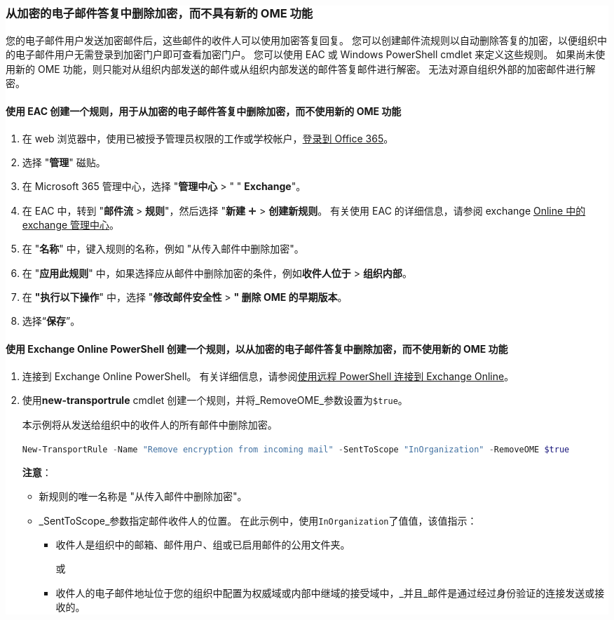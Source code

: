 ### <a name="remove-encryption-from-email-replies-encrypted-without-the-new-ome-capabilities"></a>从加密的电子邮件答复中删除加密，而不具有新的 OME 功能

您的电子邮件用户发送加密邮件后，这些邮件的收件人可以使用加密答复回复。 您可以创建邮件流规则以自动删除答复的加密，以便组织中的电子邮件用户无需登录到加密门户即可查看加密门户。 您可以使用 EAC 或 Windows PowerShell cmdlet 来定义这些规则。 如果尚未使用新的 OME 功能，则只能对从组织内部发送的邮件或从组织内部发送的邮件答复邮件进行解密。 无法对源自组织外部的加密邮件进行解密。

#### <a name="use-the-eac-to-create-a-rule-for-removing-encryption-from-email-replies-encrypted-without-the-new-ome-capabilities"></a>使用 EAC 创建一个规则，用于从加密的电子邮件答复中删除加密，而不使用新的 OME 功能

1. 在 web 浏览器中，使用已被授予管理员权限的工作或学校帐户，[登录到 Office 365](https://support.office.com/article/b9582171-fd1f-4284-9846-bdd72bb28426#ID0EAABAAA=Web_browser)。

2. 选择 "**管理**" 磁贴。

3. 在 Microsoft 365 管理中心，选择 "**管理中心** \> " " **Exchange**"。

4. 在 EAC 中，转到 "**邮件流** \> **规则**"，然后选择 "**新建** ![" 图标](../media/457cd93f-22c2-4571-9f83-1b129bcfb58e.gif) \> **创建新规则**。 有关使用 EAC 的详细信息，请参阅 exchange [Online 中的 exchange 管理中心](https://docs.microsoft.com/exchange/exchange-admin-center)。

5. 在 "**名称**" 中，键入规则的名称，例如 "从传入邮件中删除加密"。

6. 在 "**应用此规则**" 中，如果选择应从邮件中删除加密的条件，例如**收件人位于** \> **组织内部**。

7. 在 **"执行以下操作**" 中，选择 "**修改邮件安全性** \> **" 删除 OME 的早期版本**。

8. 选择“**保存**”。

#### <a name="use-exchange-online-powershell-to-create-a-rule-to-remove-encryption-from-email-replies-encrypted-without-the-new-ome-capabilities"></a>使用 Exchange Online PowerShell 创建一个规则，以从加密的电子邮件答复中删除加密，而不使用新的 OME 功能

1. 连接到 Exchange Online PowerShell。 有关详细信息，请参阅[使用远程 PowerShell 连接到 Exchange Online](https://docs.microsoft.com/powershell/exchange/exchange-online/connect-to-exchange-online-powershell/connect-to-exchange-online-powershell)。

2. 使用**new-transportrule** cmdlet 创建一个规则，并将_RemoveOME_参数设置为`$true`。

   本示例将从发送给组织中的收件人的所有邮件中删除加密。

   ```powershell
   New-TransportRule -Name "Remove encryption from incoming mail" -SentToScope "InOrganization" -RemoveOME $true
   ```

   **注意**：

   - 新规则的唯一名称是 "从传入邮件中删除加密"。

   - _SentToScope_参数指定邮件收件人的位置。 在此示例中，使用`InOrganization`了值值，该值指示：

     - 收件人是组织中的邮箱、邮件用户、组或已启用邮件的公用文件夹。

       或

     - 收件人的电子邮件地址位于您的组织中配置为权威域或内部中继域的接受域中，_并且_邮件是通过经过身份验证的连接发送或接收的。
